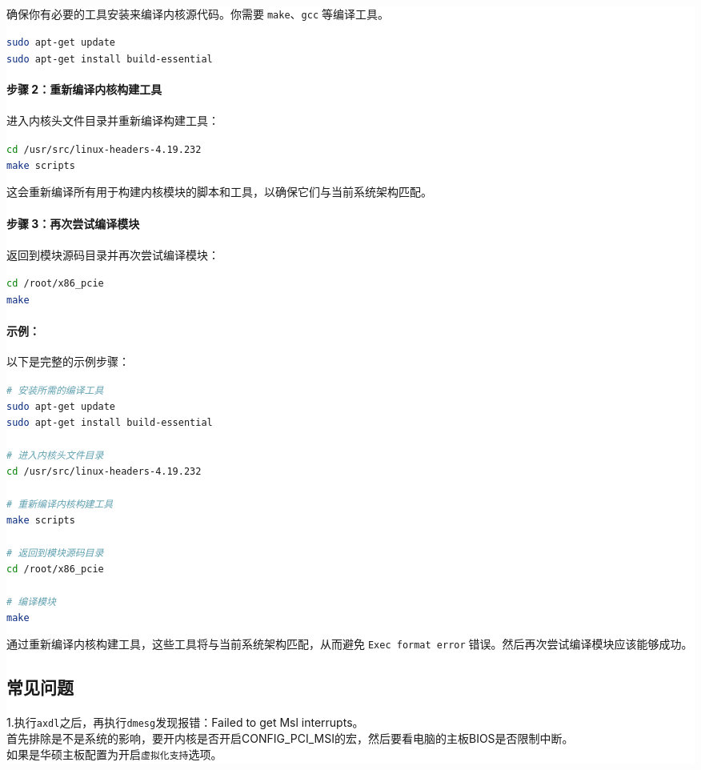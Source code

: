 确保你有必要的工具安装来编译内核源代码。你需要 `make`、`gcc` 等编译工具。

```bash
sudo apt-get update
sudo apt-get install build-essential
```

#### 步骤 2：重新编译内核构建工具

进入内核头文件目录并重新编译构建工具：

```bash
cd /usr/src/linux-headers-4.19.232
make scripts
```

这会重新编译所有用于构建内核模块的脚本和工具，以确保它们与当前系统架构匹配。

#### 步骤 3：再次尝试编译模块

返回到模块源码目录并再次尝试编译模块：

```bash
cd /root/x86_pcie
make
```

#### 示例：

以下是完整的示例步骤：

```bash
# 安装所需的编译工具
sudo apt-get update
sudo apt-get install build-essential

# 进入内核头文件目录
cd /usr/src/linux-headers-4.19.232

# 重新编译内核构建工具
make scripts

# 返回到模块源码目录
cd /root/x86_pcie

# 编译模块
make
```

通过重新编译内核构建工具，这些工具将与当前系统架构匹配，从而避免 `Exec format error` 错误。然后再次尝试编译模块应该能够成功。


## 常见问题
1.执行`axdl`之后，再执行`dmesg`发现报错：Failed to get Msl interrupts。  \
首先排除是不是系统的影响，要开内核是否开启CONFIG_PCI_MSI的宏，然后要看电脑的主板BIOS是否限制中断。 \
如果是华硕主板配置为开启`虚拟化支持`选项。 